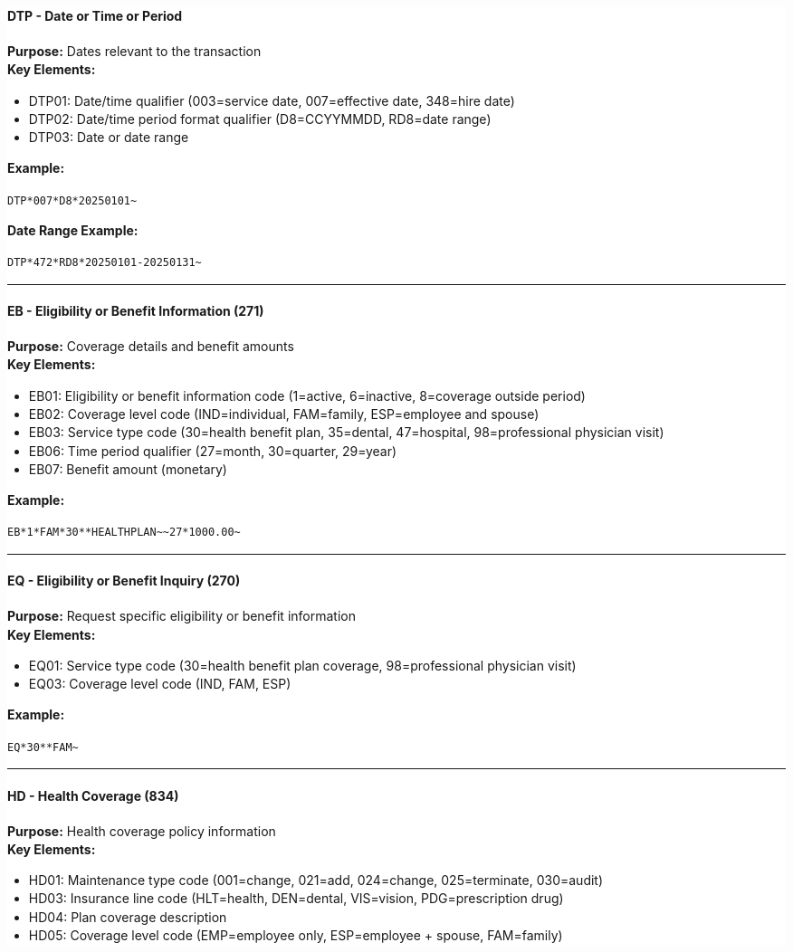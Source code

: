 
#### DTP - Date or Time or Period

**Purpose:** Dates relevant to the transaction  
**Key Elements:**
- DTP01: Date/time qualifier (003=service date, 007=effective date, 348=hire date)
- DTP02: Date/time period format qualifier (D8=CCYYMMDD, RD8=date range)
- DTP03: Date or date range

**Example:**
```
DTP*007*D8*20250101~
```

**Date Range Example:**
```
DTP*472*RD8*20250101-20250131~
```

---

#### EB - Eligibility or Benefit Information (271)

**Purpose:** Coverage details and benefit amounts  
**Key Elements:**
- EB01: Eligibility or benefit information code (1=active, 6=inactive, 8=coverage outside period)
- EB02: Coverage level code (IND=individual, FAM=family, ESP=employee and spouse)
- EB03: Service type code (30=health benefit plan, 35=dental, 47=hospital, 98=professional physician visit)
- EB06: Time period qualifier (27=month, 30=quarter, 29=year)
- EB07: Benefit amount (monetary)

**Example:**
```
EB*1*FAM*30**HEALTHPLAN~~27*1000.00~
```

---

#### EQ - Eligibility or Benefit Inquiry (270)

**Purpose:** Request specific eligibility or benefit information  
**Key Elements:**
- EQ01: Service type code (30=health benefit plan coverage, 98=professional physician visit)
- EQ03: Coverage level code (IND, FAM, ESP)

**Example:**
```
EQ*30**FAM~
```

---

#### HD - Health Coverage (834)

**Purpose:** Health coverage policy information  
**Key Elements:**
- HD01: Maintenance type code (001=change, 021=add, 024=change, 025=terminate, 030=audit)
- HD03: Insurance line code (HLT=health, DEN=dental, VIS=vision, PDG=prescription drug)
- HD04: Plan coverage description
- HD05: Coverage level code (EMP=employee only, ESP=employee + spouse, FAM=family)
